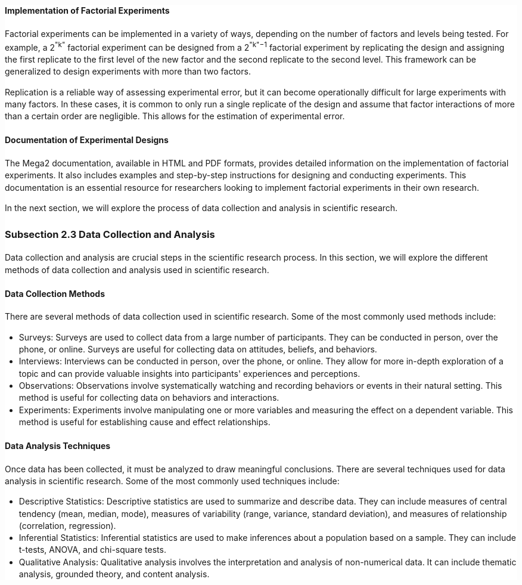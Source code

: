 #### Implementation of Factorial Experiments

Factorial experiments can be implemented in a variety of ways, depending on the number of factors and levels being tested. For example, a 2<sup>"k"</sup> factorial experiment can be designed from a 2<sup>"k"−1</sup> factorial experiment by replicating the design and assigning the first replicate to the first level of the new factor and the second replicate to the second level. This framework can be generalized to design experiments with more than two factors.

Replication is a reliable way of assessing experimental error, but it can become operationally difficult for large experiments with many factors. In these cases, it is common to only run a single replicate of the design and assume that factor interactions of more than a certain order are negligible. This allows for the estimation of experimental error.

#### Documentation of Experimental Designs

The Mega2 documentation, available in HTML and PDF formats, provides detailed information on the implementation of factorial experiments. It also includes examples and step-by-step instructions for designing and conducting experiments. This documentation is an essential resource for researchers looking to implement factorial experiments in their own research.

In the next section, we will explore the process of data collection and analysis in scientific research.





### Subsection 2.3 Data Collection and Analysis

Data collection and analysis are crucial steps in the scientific research process. In this section, we will explore the different methods of data collection and analysis used in scientific research.

#### Data Collection Methods

There are several methods of data collection used in scientific research. Some of the most commonly used methods include:

- Surveys: Surveys are used to collect data from a large number of participants. They can be conducted in person, over the phone, or online. Surveys are useful for collecting data on attitudes, beliefs, and behaviors.
- Interviews: Interviews can be conducted in person, over the phone, or online. They allow for more in-depth exploration of a topic and can provide valuable insights into participants' experiences and perceptions.
- Observations: Observations involve systematically watching and recording behaviors or events in their natural setting. This method is useful for collecting data on behaviors and interactions.
- Experiments: Experiments involve manipulating one or more variables and measuring the effect on a dependent variable. This method is useful for establishing cause and effect relationships.

#### Data Analysis Techniques

Once data has been collected, it must be analyzed to draw meaningful conclusions. There are several techniques used for data analysis in scientific research. Some of the most commonly used techniques include:

- Descriptive Statistics: Descriptive statistics are used to summarize and describe data. They can include measures of central tendency (mean, median, mode), measures of variability (range, variance, standard deviation), and measures of relationship (correlation, regression).
- Inferential Statistics: Inferential statistics are used to make inferences about a population based on a sample. They can include t-tests, ANOVA, and chi-square tests.
- Qualitative Analysis: Qualitative analysis involves the interpretation and analysis of non-numerical data. It can include thematic analysis, grounded theory, and content analysis.
